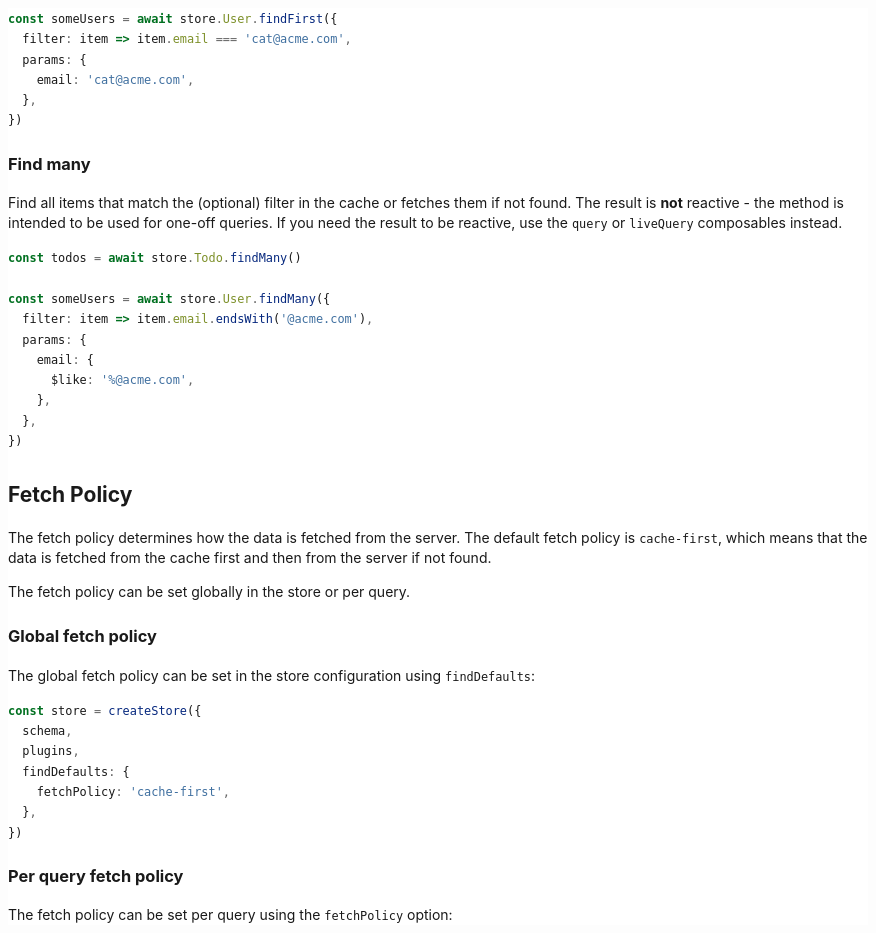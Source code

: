 ```ts
const someUsers = await store.User.findFirst({
  filter: item => item.email === 'cat@acme.com',
  params: {
    email: 'cat@acme.com',
  },
})
```

### Find many

Find all items that match the (optional) filter in the cache or fetches them if not found. The result is **not** reactive - the method is intended to be used for one-off queries. If you need the result to be reactive, use the `query` or `liveQuery` composables instead.

```ts
const todos = await store.Todo.findMany()

const someUsers = await store.User.findMany({
  filter: item => item.email.endsWith('@acme.com'),
  params: {
    email: {
      $like: '%@acme.com',
    },
  },
})
```

## Fetch Policy

The fetch policy determines how the data is fetched from the server. The default fetch policy is `cache-first`, which means that the data is fetched from the cache first and then from the server if not found.

The fetch policy can be set globally in the store or per query.

### Global fetch policy

The global fetch policy can be set in the store configuration using `findDefaults`:

```ts
const store = createStore({
  schema,
  plugins,
  findDefaults: {
    fetchPolicy: 'cache-first',
  },
})
```

### Per query fetch policy

The fetch policy can be set per query using the `fetchPolicy` option:

